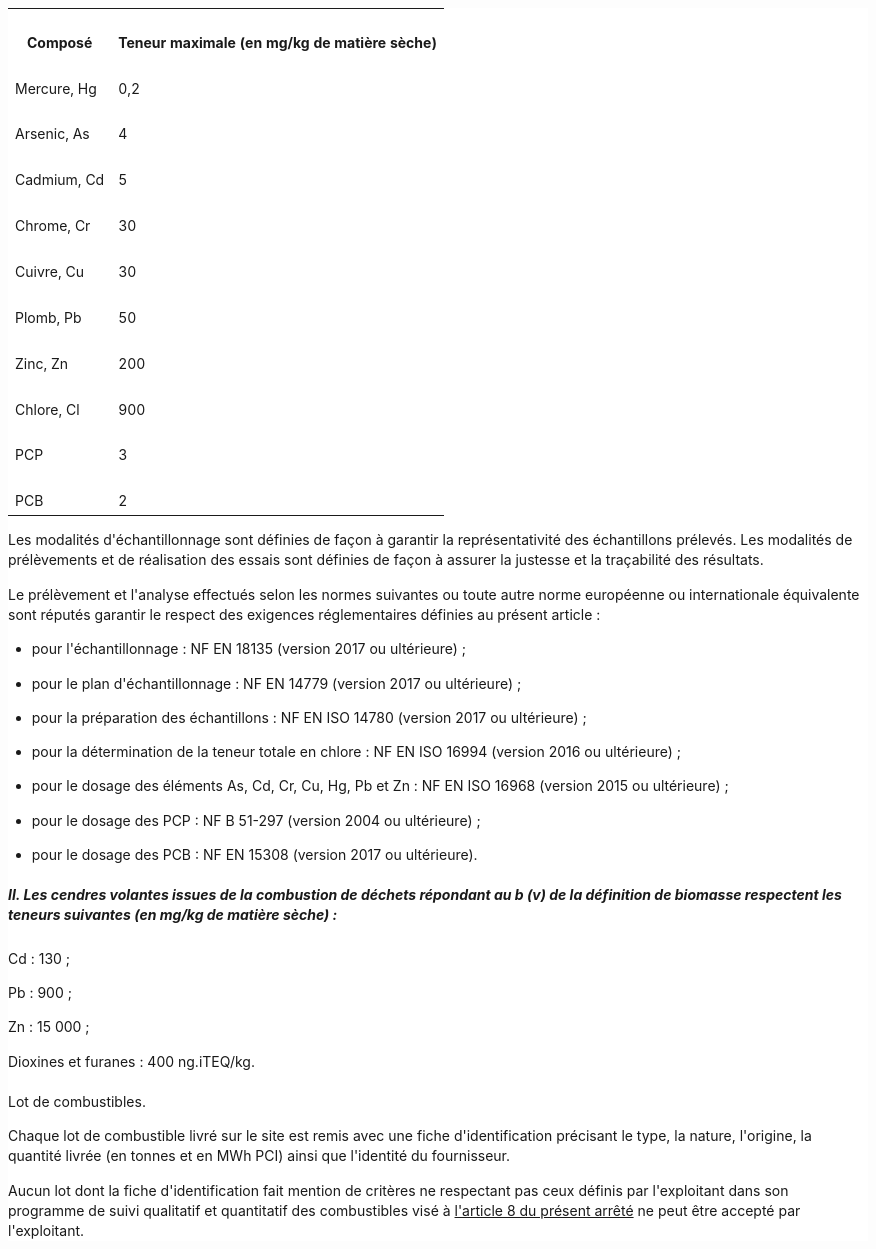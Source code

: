 <table><tr><th colspan="1" rowspan="1"><br/>Composé</th><th colspan="1" rowspan="1"><br/>Teneur maximale (en mg/kg de matière sèche)</th></tr><tr><td colspan="1" rowspan="1"><br/>Mercure, Hg</td><td colspan="1" rowspan="1"><br/>0,2</td></tr><tr><td colspan="1" rowspan="1"><br/>Arsenic, As</td><td colspan="1" rowspan="1"><br/>4</td></tr><tr><td colspan="1" rowspan="1"><br/>Cadmium, Cd</td><td colspan="1" rowspan="1"><br/>5</td></tr><tr><td colspan="1" rowspan="1"><br/>Chrome, Cr</td><td colspan="1" rowspan="1"><br/>30</td></tr><tr><td colspan="1" rowspan="1"><br/>Cuivre, Cu</td><td colspan="1" rowspan="1"><br/>30</td></tr><tr><td colspan="1" rowspan="1"><br/>Plomb, Pb</td><td colspan="1" rowspan="1"><br/>50</td></tr><tr><td colspan="1" rowspan="1"><br/>Zinc, Zn</td><td colspan="1" rowspan="1"><br/>200</td></tr><tr><td colspan="1" rowspan="1"><br/>Chlore, Cl</td><td colspan="1" rowspan="1"><br/>900</td></tr><tr><td colspan="1" rowspan="1"><br/>PCP</td><td colspan="1" rowspan="1"><br/>3</td></tr><tr><td colspan="1" rowspan="1"><br/>PCB</td><td colspan="1" rowspan="1"><br/>2</td></tr></table>

Les modalités d'échantillonnage sont définies de façon à garantir la représentativité des échantillons prélevés. Les modalités de prélèvements et de réalisation des essais sont définies de façon à assurer la justesse et la traçabilité des résultats.

Le prélèvement et l'analyse effectués selon les normes suivantes ou toute autre norme européenne ou internationale équivalente sont réputés garantir le respect des exigences réglementaires définies au présent article :

- pour l'échantillonnage : NF EN 18135 (version 2017 ou ultérieure) ;

- pour le plan d'échantillonnage : NF EN 14779 (version 2017 ou ultérieure) ;

- pour la préparation des échantillons : NF EN ISO 14780 (version 2017 ou ultérieure) ;

- pour la détermination de la teneur totale en chlore : NF EN ISO 16994 (version 2016 ou ultérieure) ;

- pour le dosage des éléments As, Cd, Cr, Cu, Hg, Pb et Zn : NF EN ISO 16968 (version 2015 ou ultérieure) ;

- pour le dosage des PCP : NF B 51-297 (version 2004 ou ultérieure) ;

- pour le dosage des PCB : NF EN 15308 (version 2017 ou ultérieure).

##### II. Les cendres volantes issues de la combustion de déchets répondant au b (v) de la définition de biomasse respectent les teneurs suivantes (en mg/kg de matière sèche) :

Cd : 130 ;

Pb : 900 ;

Zn : 15 000 ;

Dioxines et furanes : 400 ng.iTEQ/kg.

#### 

Lot de combustibles.

Chaque lot de combustible livré sur le site est remis avec une fiche d'identification précisant le type, la nature, l'origine, la quantité livrée (en tonnes et en MWh PCI) ainsi que l'identité du fournisseur.

Aucun lot dont la fiche d'identification fait mention de critères ne respectant pas ceux définis par l'exploitant dans son programme de suivi qualitatif et quantitatif des combustibles visé à [l'article 8 du présent arrêté](#article-8) ne peut être accepté par l'exploitant.
